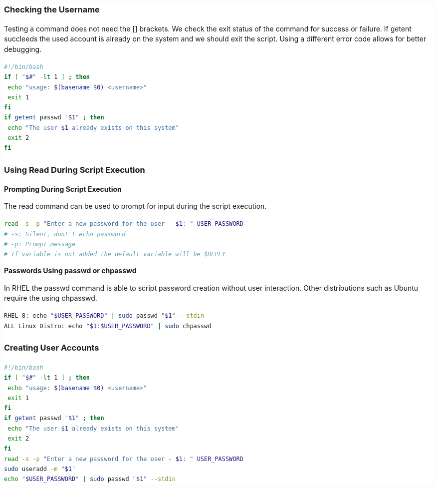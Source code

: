 ### Checking the Username

Testing a command does not need the [] brackets. We check the exit status of the command for success or failure. If getent succleeds the used account is already on the system and we should exit the script. Using a different error code allows for better debugging.

```bash
#!/bin/bash
if [ "$#" -lt 1 ] ; then
 echo "usage: $(basename $0) <username>"
 exit 1
fi
if getent passwd "$1" ; then
 echo "The user $1 already exists on this system"
 exit 2
fi
```

### Using Read During Script Execution

**Prompting During Script Execution**

The read command can be used to prompt for input during the script execution.

```bash
read -s -p "Enter a new password for the user - $1: " USER_PASSWORD
# -s: Silent, dont't echo password 
# -p: Prompt message
# If variable is not added the default variable will be $REPLY
```

**Passwords Using passwd or chpasswd**

In RHEL the passwd command is able to script password creation without user interaction. Other distributions such as Ubuntu require the using chpasswd.

```bash
RHEL 8: echo "$USER_PASSWORD" | sudo passwd "$1" --stdin
ALL Linux Distro: echo "$1:$USER_PASSWORD" | sudo chpasswd
```

### Creating User Accounts

```bash
#!/bin/bash
if [ "$#" -lt 1 ] ; then
 echo "usage: $(basename $0) <username>"
 exit 1
fi
if getent passwd "$1" ; then
 echo "The user $1 already exists on this system"
 exit 2
fi
read -s -p "Enter a new password for the user - $1: " USER_PASSWORD
sudo useradd -m "$1"
echo "$USER_PASSWORD" | sudo passwd "$1" --stdin
```
